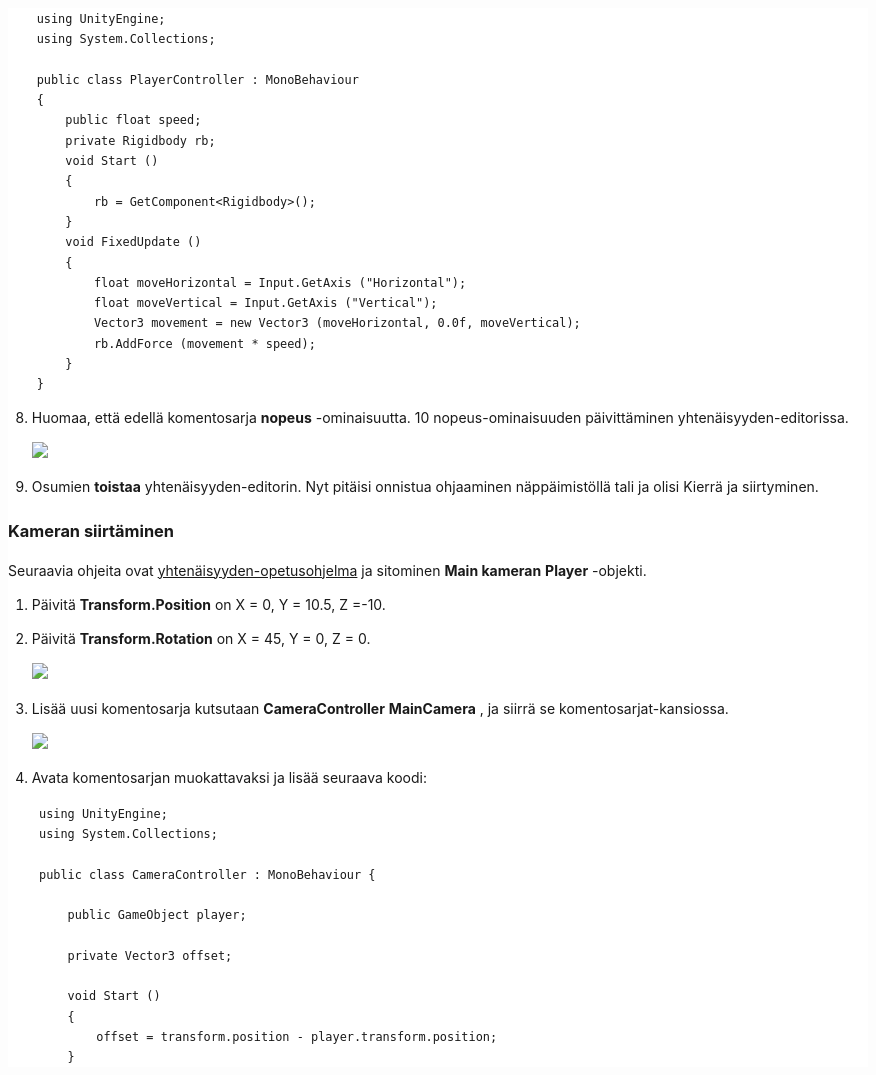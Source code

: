         using UnityEngine;
        using System.Collections;
        
        public class PlayerController : MonoBehaviour 
        {
            public float speed;
            private Rigidbody rb;
            void Start ()
            {
                rb = GetComponent<Rigidbody>();
            }
            void FixedUpdate ()
            {
                float moveHorizontal = Input.GetAxis ("Horizontal");
                float moveVertical = Input.GetAxis ("Vertical");
                Vector3 movement = new Vector3 (moveHorizontal, 0.0f, moveVertical);
                rb.AddForce (movement * speed);
            }
        }
    
8. Huomaa, että edellä komentosarja **nopeus** -ominaisuutta. 10 nopeus-ominaisuuden päivittäminen yhtenäisyyden-editorissa.  

    ![][15]

9. Osumien **toistaa** yhtenäisyyden-editorin. Nyt pitäisi onnistua ohjaaminen näppäimistöllä tali ja olisi Kierrä ja siirtyminen. 

### <a name="moving-the-camera"></a>Kameran siirtäminen
Seuraavia ohjeita ovat [yhtenäisyyden-opetusohjelma](https://unity3d.com/learn/tutorials/projects/roll-a-ball/moving-the-camera?playlist=17141) ja sitominen **Main kameran** **Player** -objekti. 

1. Päivitä **Transform.Position** on X = 0, Y = 10.5, Z =-10.  
2. Päivitä **Transform.Rotation** on X = 45, Y = 0, Z = 0.  

    ![][16]

2. Lisää uusi komentosarja kutsutaan **CameraController** **MainCamera** , ja siirrä se komentosarjat-kansiossa. 

    ![][17]

3. Avata komentosarjan muokattavaksi ja lisää seuraava koodi:

        using UnityEngine;
        using System.Collections;
        
        public class CameraController : MonoBehaviour {
        
            public GameObject player;
        
            private Vector3 offset;
        
            void Start ()
            {
                offset = transform.position - player.transform.position;
            }
            

[1]: ./media/mobile-engagement-unity-roll-a-ball/1.png  
[2]: ./media/mobile-engagement-unity-roll-a-ball/2.png
[3]: ./media/mobile-engagement-unity-roll-a-ball/3.png
[4]: ./media/mobile-engagement-unity-roll-a-ball/4.png
[5]: ./media/mobile-engagement-unity-roll-a-ball/5.png
[6]: ./media/mobile-engagement-unity-roll-a-ball/6.png
[7]: ./media/mobile-engagement-unity-roll-a-ball/7.png
[8]: ./media/mobile-engagement-unity-roll-a-ball/8.png
[9]: ./media/mobile-engagement-unity-roll-a-ball/9.png  
[10]: ./media/mobile-engagement-unity-roll-a-ball/10.png    
[11]: ./media/mobile-engagement-unity-roll-a-ball/11.png    
[12]: ./media/mobile-engagement-unity-roll-a-ball/12.png
[13]: ./media/mobile-engagement-unity-roll-a-ball/13.png
[14]: ./media/mobile-engagement-unity-roll-a-ball/14.png
[15]: ./media/mobile-engagement-unity-roll-a-ball/15.png
[16]: ./media/mobile-engagement-unity-roll-a-ball/16.png
[17]: ./media/mobile-engagement-unity-roll-a-ball/17.png
[18]: ./media/mobile-engagement-unity-roll-a-ball/18.png
[19]: ./media/mobile-engagement-unity-roll-a-ball/19.png    
[20]: ./media/mobile-engagement-unity-roll-a-ball/20.png    
[21]: ./media/mobile-engagement-unity-roll-a-ball/21.png    
[22]: ./media/mobile-engagement-unity-roll-a-ball/22.png    
[23]: ./media/mobile-engagement-unity-roll-a-ball/23.png    
[24]: ./media/mobile-engagement-unity-roll-a-ball/24.png    
[25]: ./media/mobile-engagement-unity-roll-a-ball/25.png    
[26]: ./media/mobile-engagement-unity-roll-a-ball/26.png    
[27]: ./media/mobile-engagement-unity-roll-a-ball/27.png    
[28]: ./media/mobile-engagement-unity-roll-a-ball/28.png    
[29]: ./media/mobile-engagement-unity-roll-a-ball/29.png    
[30]: ./media/mobile-engagement-unity-roll-a-ball/30.png    
[31]: ./media/mobile-engagement-unity-roll-a-ball/31.png    
[32]: ./media/mobile-engagement-unity-roll-a-ball/32.png    
[33]: ./media/mobile-engagement-unity-roll-a-ball/33.png    
[34]: ./media/mobile-engagement-unity-roll-a-ball/34.png    
[35]: ./media/mobile-engagement-unity-roll-a-ball/35.png    
[36]: ./media/mobile-engagement-unity-roll-a-ball/36.png    
[37]: ./media/mobile-engagement-unity-roll-a-ball/37.png    
[38]: ./media/mobile-engagement-unity-roll-a-ball/38.png    
[51]: ./media/mobile-engagement-unity-roll-a-ball/new-project.png
[52]: ./media/mobile-engagement-unity-roll-a-ball/new-project-properties.png
[53]: ./media/mobile-engagement-unity-roll-a-ball/save-scene.png